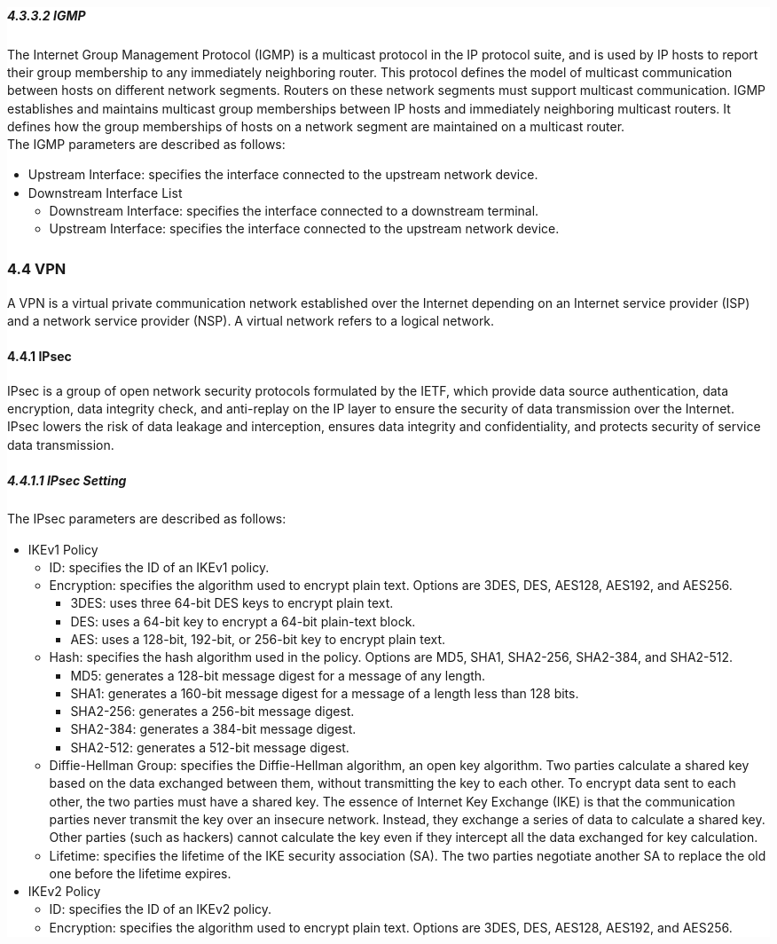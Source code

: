 <a id="igmp"> </a>

##### 4.3.3.2 IGMP

The Internet Group Management Protocol (IGMP) is a multicast protocol in the IP protocol suite, and is used by IP hosts to report their group membership to any immediately neighboring router. This protocol defines the model of multicast communication between hosts on different network segments. Routers on these network segments must support multicast communication. IGMP establishes and maintains multicast group memberships between IP hosts and immediately neighboring multicast routers. It defines how the group memberships of hosts on a network segment are maintained on a multicast router.   
The IGMP parameters are described as follows:

- Upstream Interface: specifies the interface connected to the upstream network device.
- Downstream Interface List
  - Downstream Interface: specifies the interface connected to a downstream terminal.
  - Upstream Interface: specifies the interface connected to the upstream network device.

<a id="vpn"> </a>

### 4.4 VPN

A VPN is a virtual private communication network established over the Internet depending on an Internet service provider (ISP) and a network service provider (NSP). A virtual network refers to a logical network.

<a id="ipsec"> </a>

#### 4.4.1 IPsec

IPsec is a group of open network security protocols formulated by the IETF, which provide data source authentication, data encryption, data integrity check, and anti-replay on the IP layer to ensure the security of data transmission over the Internet. IPsec lowers the risk of data leakage and interception, ensures data integrity and confidentiality, and protects security of service data transmission.

<a id="ipsec-configuration"> </a>

##### 4.4.1.1 IPsec Setting

The IPsec parameters are described as follows:

- IKEv1 Policy
  - ID: specifies the ID of an IKEv1 policy.
  - Encryption: specifies the algorithm used to encrypt plain text. Options are 3DES, DES, AES128, AES192, and AES256.
    - 3DES: uses three 64-bit DES keys to encrypt plain text.
    - DES: uses a 64-bit key to encrypt a 64-bit plain-text block.
    - AES: uses a 128-bit, 192-bit, or 256-bit key to encrypt plain text.
  - Hash: specifies the hash algorithm used in the policy. Options are MD5, SHA1, SHA2-256, SHA2-384, and SHA2-512.
    - MD5: generates a 128-bit message digest for a message of any length.
    - SHA1: generates a 160-bit message digest for a message of a length less than 128 bits.
    - SHA2-256: generates a 256-bit message digest.
    - SHA2-384: generates a 384-bit message digest.
    - SHA2-512: generates a 512-bit message digest.
  - Diffie-Hellman Group: specifies the Diffie-Hellman algorithm, an open key algorithm. Two parties calculate a shared key based on the data exchanged between them, without transmitting the key to each other. To encrypt data sent to each other, the two parties must have a shared key. The essence of Internet Key Exchange (IKE) is that the communication parties never transmit the key over an insecure network. Instead, they exchange a series of data to calculate a shared key. Other parties (such as hackers) cannot calculate the key even if they intercept all the data exchanged for key calculation.
  - Lifetime: specifies the lifetime of the IKE security association (SA). The two parties negotiate another SA to replace the old one before the lifetime expires.
- IKEv2 Policy
  - ID: specifies the ID of an IKEv2 policy.
  - Encryption: specifies the algorithm used to encrypt plain text. Options are 3DES, DES, AES128, AES192, and AES256.